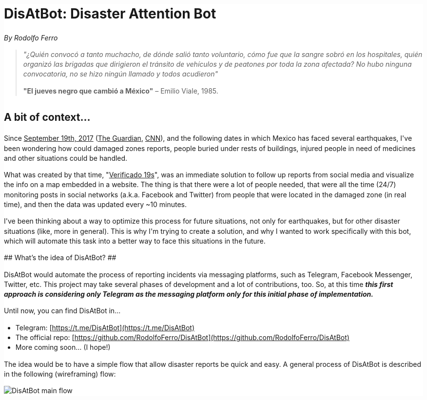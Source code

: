 # DisAtBot: Disaster Attention Bot

*By Rodolfo Ferro*

> *"¿Quién convocó a tanto muchacho, de dónde salió tanto voluntario, cómo fue que la sangre sobró en los hospitales, quién organizó las brigadas que dirigieron el tránsito de vehículos y de peatones por toda la zona afectada? No hubo ninguna convocatoria, no se hizo ningún llamado y todos acudieron"*
>
> **"El jueves negro que cambió a México"**
> – Emilio Viale, 1985.


## A bit of context...

Since [September 19th, 2017](https://en.wikipedia.org/wiki/2017_Central_Mexico_earthquake) ([The Guardian](https://www.theguardian.com/world/live/2017/sep/20/mexico-city-earthquake-dozens-dead-powerful-quake-live-updates), [CNN](http://edition.cnn.com/2017/09/19/americas/mexico-earthquake/index.html)), and the following dates in which Mexico has faced several earthquakes, I've been wondering how could damaged zones reports, people buried under rests of buildings, injured people in need of medicines and other situations could be handled.

What was created by that time, "[Verificado 19s](http://www.verificado19s.org/)", was an immediate solution to follow up reports from social media and visualize the info on a map embedded in a website. The thing is that there were a lot of people needed, that were all the time (24/7) monitoring posts in social networks (a.k.a. Facebook and Twitter) from people that were located in the damaged zone (in real time), and then the data was updated every ~10 minutes.

I've been thinking about a way to optimize this process for future situations, not only for earthquakes, but for other disaster situations (like, more in general). This is why I'm trying to create a solution, and why I wanted to work specifically with this bot, which will automate this task into a better way to face this situations in the future.


## What’s the idea of DisAtBot? ##


DisAtBot would automate the process of reporting incidents via messaging platforms, such as Telegram, Facebook Messenger, Twitter, etc. This project may take several phases of development and a lot of contributions, too. So, at this time ***this first approach is considering only Telegram as the messaging platform only for this initial phase of implementation.***

Until now, you can find DisAtBot in...

- Telegram: [https://t.me/DisAtBot](https://t.me/DisAtBot)
- The official repo: [https://github.com/RodolfoFerro/DisAtBot](https://github.com/RodolfoFerro/DisAtBot)
- More coming soon… (I hope!)

The idea would be to have a simple flow that allow disaster reports be quick and easy. A general process of DisAtBot is described in the following (wireframing) flow:

![DisAtBot main flow](https://github.com/RodolfoFerro/DisAtBot/blob/master/imgs/flow.png)
